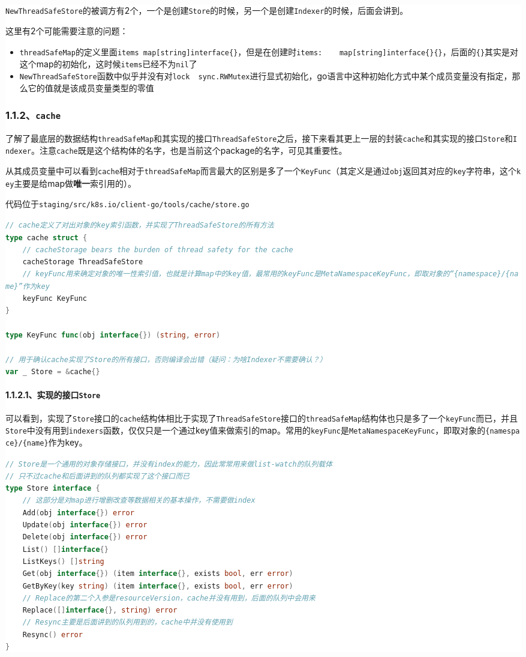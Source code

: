 `NewThreadSafeStore`的被调方有2个，一个是创建`Store`的时候，另一个是创建`Indexer`的时候，后面会讲到。



这里有2个可能需要注意的问题：

- `threadSafeMap`的定义里面`items map[string]interface{}`，但是在创建时`items:    map[string]interface{}{}`，后面的`{}`其实是对这个map的初始化，这时候`items`已经不为`nil`了
- `NewThreadSafeStore`函数中似乎并没有对`lock  sync.RWMutex`进行显式初始化，go语言中这种初始化方式中某个成员变量没有指定，那么它的值就是该成员变量类型的零值



### 1.1.2、`cache`

了解了最底层的数据结构`threadSafeMap`和其实现的接口`ThreadSafeStore`之后，接下来看其更上一层的封装`cache`和其实现的接口`Store`和`Indexer`。注意`cache`既是这个结构体的名字，也是当前这个package的名字，可见其重要性。



从其成员变量中可以看到`cache`相对于`threadSafeMap`而言最大的区别是多了一个`KeyFunc`（其定义是通过`obj`返回其对应的`key`字符串，这个`key`主要是给map做**唯一**索引用的）。

代码位于`staging/src/k8s.io/client-go/tools/cache/store.go`

```go
// cache定义了对出对象的key索引函数，并实现了ThreadSafeStore的所有方法
type cache struct {
	// cacheStorage bears the burden of thread safety for the cache
	cacheStorage ThreadSafeStore
    // keyFunc用来确定对象的唯一性索引值，也就是计算map中的key值，最常用的keyFunc是MetaNamespaceKeyFunc，即取对象的“{namespace}/{name}”作为key
	keyFunc KeyFunc
}

type KeyFunc func(obj interface{}) (string, error)

// 用于确认cache实现了Store的所有接口，否则编译会出错（疑问：为啥Indexer不需要确认？）
var _ Store = &cache{}
```





#### 1.1.2.1、实现的接口`Store`

可以看到，实现了`Store`接口的`cache`结构体相比于实现了`ThreadSafeStore`接口的`threadSafeMap`结构体也只是多了一个`keyFunc`而已，并且`Store`中没有用到`indexers`函数，仅仅只是一个通过key值来做索引的map。常用的`keyFunc`是`MetaNamespaceKeyFunc`，即取对象的`{namespace}/{name}`作为key。

```go
// Store是一个通用的对象存储接口，并没有index的能力，因此常常用来做list-watch的队列载体
// 只不过cache和后面讲到的队列都实现了这个接口而已
type Store interface {
    // 这部分是对map进行增删改查等数据相关的基本操作，不需要做index
	Add(obj interface{}) error
	Update(obj interface{}) error
	Delete(obj interface{}) error
	List() []interface{}
	ListKeys() []string
	Get(obj interface{}) (item interface{}, exists bool, err error)
	GetByKey(key string) (item interface{}, exists bool, err error)
	// Replace的第二个入参是resourceVersion，cache并没有用到，后面的队列中会用来
	Replace([]interface{}, string) error
    // Resync主要是后面讲到的队列用到的，cache中并没有使用到
	Resync() error
}
```

